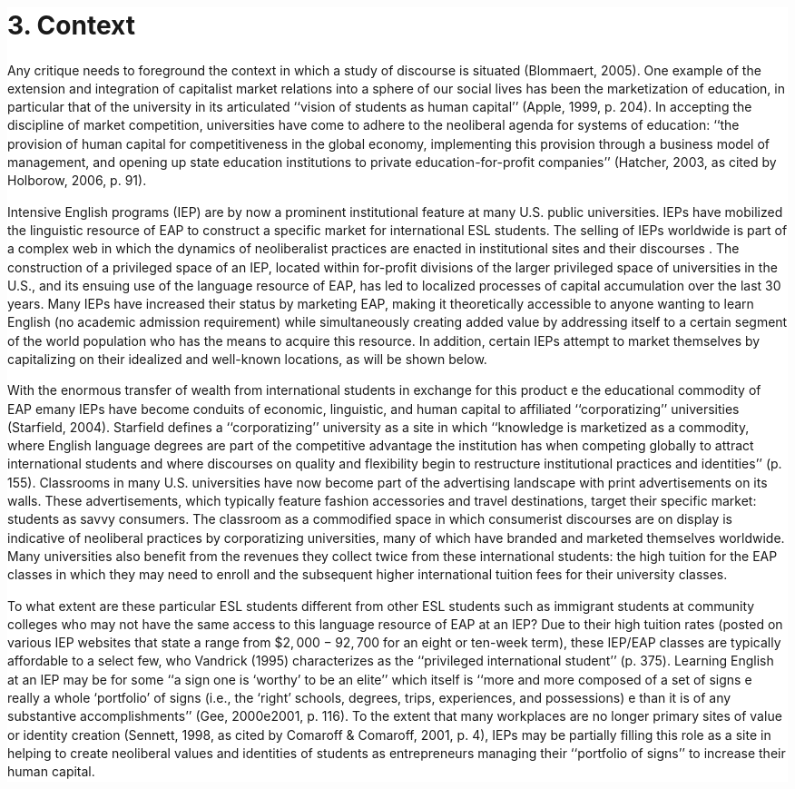 # 3. Context

Any critique needs to foreground the context in which a study of discourse is situated (Blommaert, 2005). One example of the extension and integration of capitalist market relations into a sphere of our social lives has been the marketization of education, in particular that of the university in its articulated ‘‘vision of students as human capital’’ (Apple, 1999, p. 204). In accepting the discipline of market competition, universities have come to adhere to the neoliberal agenda for systems of education: ‘‘the provision of human capital for competitiveness in the global economy, implementing this provision through a business model of management, and opening up state education institutions to private education-for-profit companies’’ (Hatcher, 2003, as cited by Holborow, 2006, p. 91).

Intensive English programs (IEP) are by now a prominent institutional feature at many U.S. public universities. IEPs have mobilized the linguistic resource of EAP to construct a specific market for international ESL students. The selling of IEPs worldwide is part of a complex web in which the dynamics of neoliberalist practices are enacted in institutional sites and their discourses . The construction of a privileged space of an IEP, located within for-profit divisions of the larger privileged space of universities in the U.S., and its ensuing use of the language resource of EAP, has led to localized processes of capital accumulation over the last 30 years. Many IEPs have increased their status by marketing EAP, making it theoretically accessible to anyone wanting to learn English (no academic admission requirement) while simultaneously creating added value by addressing itself to a certain segment of the world population who has the means to acquire this resource. In addition, certain IEPs attempt to market themselves by capitalizing on their idealized and well-known locations, as will be shown below.

With the enormous transfer of wealth from international students in exchange for this product e the educational commodity of EAP emany IEPs have become conduits of economic, linguistic, and human capital to affiliated ‘‘corporatizing’’ universities (Starfield, 2004). Starfield defines a ‘‘corporatizing’’ university as a site in which ‘‘knowledge is marketized as a commodity, where English language degrees are part of the competitive advantage the institution has when competing globally to attract international students and where discourses on quality and flexibility begin to restructure institutional practices and identities’’ (p. 155). Classrooms in many U.S. universities have now become part of the advertising landscape with print advertisements on its walls. These advertisements, which typically feature fashion accessories and travel destinations, target their specific market: students as savvy consumers. The classroom as a commodified space in which consumerist discourses are on display is indicative of neoliberal practices by corporatizing universities, many of which have branded and marketed themselves worldwide. Many universities also benefit from the revenues they collect twice from these international students: the high tuition for the EAP classes in which they may need to enroll and the subsequent higher international tuition fees for their university classes.

To what extent are these particular ESL students different from other ESL students such as immigrant students at community colleges who may not have the same access to this language resource of EAP at an IEP? Due to their high tuition rates (posted on various IEP websites that state a range from $\$ 2,000-92,700$ for an eight or ten-week term), these IEP/EAP classes are typically affordable to a select few, who Vandrick (1995) characterizes as the ‘‘privileged international student’’ (p. 375). Learning English at an IEP may be for some ‘‘a sign one is ‘worthy’ to be an elite’’ which itself is ‘‘more and more composed of a set of signs e really a whole ‘portfolio’ of signs (i.e., the ‘right’ schools, degrees, trips, experiences, and possessions) e than it is of any substantive accomplishments’’ (Gee, 2000e2001, p. 116). To the extent that many workplaces are no longer primary sites of value or identity creation (Sennett, 1998, as cited by Comaroff & Comaroff, 2001, p. 4), IEPs may be partially filling this role as a site in helping to create neoliberal values and identities of students as entrepreneurs managing their ‘‘portfolio of signs’’ to increase their human capital.
